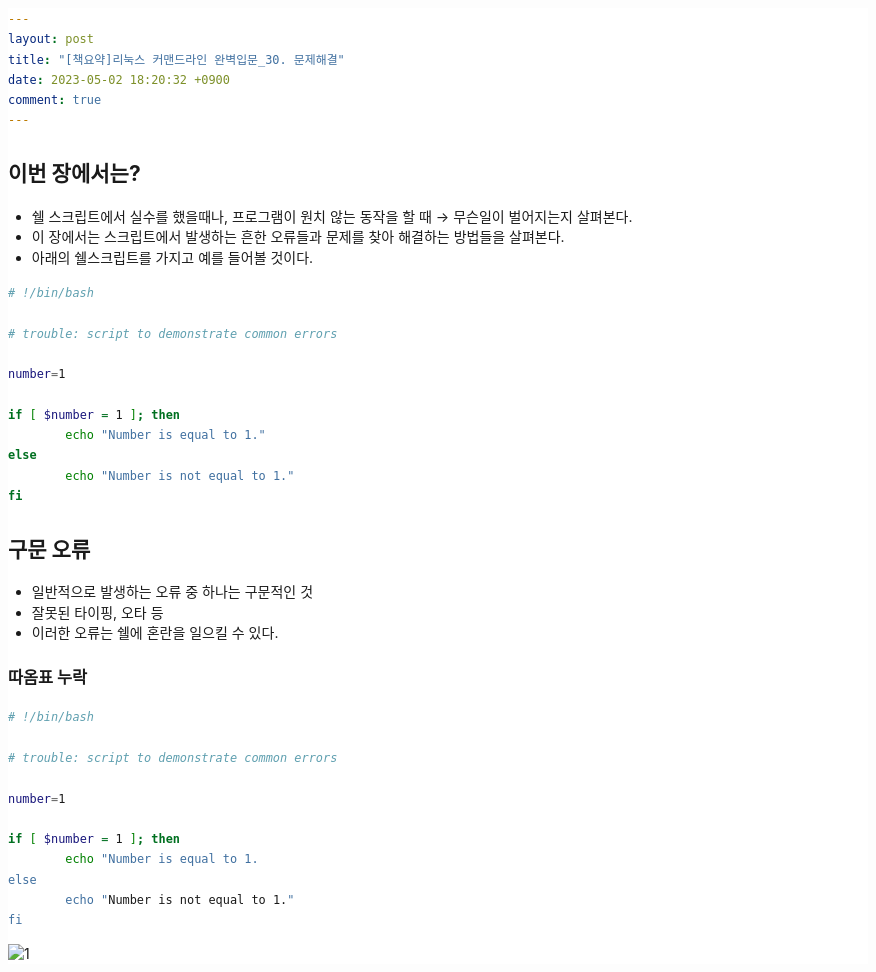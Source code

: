 ```yaml
---
layout: post
title: "[책요약]리눅스 커맨드라인 완벽입문_30. 문제해결"
date: 2023-05-02 18:20:32 +0900
comment: true
---
```


## 이번 장에서는?

- 쉘 스크립트에서 실수를 했을때나, 프로그램이 원치 않는 동작을 할 때 → 무슨일이 벌어지는지 살펴본다.
- 이 장에서는 스크립트에서 발생하는 흔한 오류들과 문제를 찾아 해결하는 방법들을 살펴본다.
- 아래의 쉘스크립트를 가지고 예를 들어볼 것이다.

```bash
# !/bin/bash

# trouble: script to demonstrate common errors

number=1

if [ $number = 1 ]; then
		echo "Number is equal to 1."
else
		echo "Number is not equal to 1."
fi
```

## 구문 오류

- 일반적으로 발생하는 오류 중 하나는 구문적인 것
- 잘못된 타이핑, 오타 등
- 이러한 오류는 쉘에 혼란을 일으킬 수 있다.

### 따옴표 누락

```bash
# !/bin/bash

# trouble: script to demonstrate common errors

number=1

if [ $number = 1 ]; then
		echo "Number is equal to 1.
else
		echo "Number is not equal to 1."
fi
```

![1](https://user-images.githubusercontent.com/47453097/235474148-55b26bbf-1d79-4e8c-9477-ced29dd44872.png)
